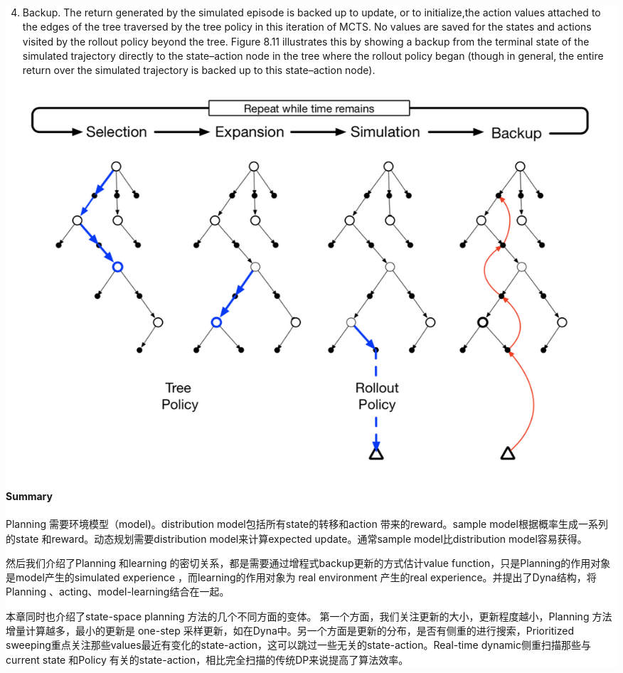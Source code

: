 4. Backup. The return generated by the simulated episode is backed up to update, or to initialize,the action values attached to the edges of the tree traversed by the tree policy in this iteration of MCTS. No values are saved for the states and actions visited by the rollout policy beyond the tree. Figure 8.11 illustrates this by showing a backup from the terminal state of the simulated  trajectory directly to the state–action node in the tree where the rollout policy began (though in general, the entire return over the simulated trajectory is backed up to this state–action node).



![image-20181227180915376](/img/RL_Introduction.assets/image-20181227180915376.png)







#### Summary

Planning 需要环境模型（model)。distribution model包括所有state的转移和action 带来的reward。sample model根据概率生成一系列的state 和reward。动态规划需要distribution model来计算expected update。通常sample model比distribution model容易获得。

然后我们介绍了Planning 和learning 的密切关系，都是需要通过增程式backup更新的方式估计value function，只是Planning的作用对象是model产生的simulated experience ，而learning的作用对象为 real environment 产生的real experience。并提出了Dyna结构，将Planning 、acting、model-learning结合在一起。

本章同时也介绍了state-space planning 方法的几个不同方面的变体。 第一个方面，我们关注更新的大小，更新程度越小，Planning 方法增量计算越多，最小的更新是 one-step 采样更新，如在Dyna中。另一个方面是更新的分布，是否有侧重的进行搜索，Prioritized sweeping重点关注那些values最近有变化的state-action，这可以跳过一些无关的state-action。Real-time dynamic侧重扫描那些与current state 和Policy 有关的state-action，相比完全扫描的传统DP来说提高了算法效率。

